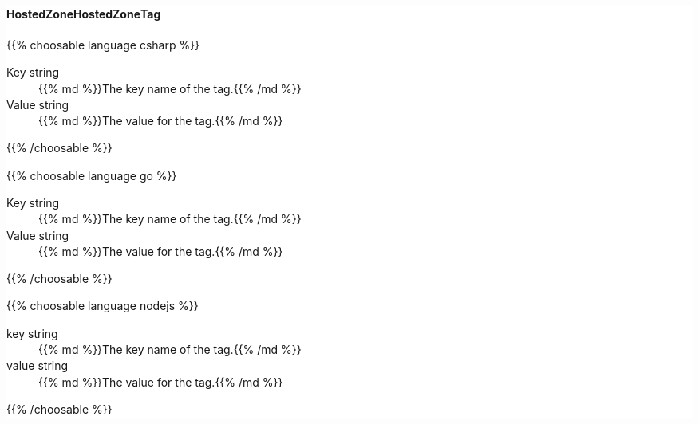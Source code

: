 <h4 id="hostedzonehostedzonetag">Hosted<wbr>Zone<wbr>Hosted<wbr>Zone<wbr>Tag</h4>

{{% choosable language csharp %}}
<dl class="resources-properties"><dt class="property-required"
            title="Required">
        <span id="key_csharp">
<a href="#key_csharp" style="color: inherit; text-decoration: inherit;">Key</a>
</span>
        <span class="property-indicator"></span>
        <span class="property-type">string</span>
    </dt>
    <dd>{{% md %}}The key name of the tag.{{% /md %}}</dd><dt class="property-required"
            title="Required">
        <span id="value_csharp">
<a href="#value_csharp" style="color: inherit; text-decoration: inherit;">Value</a>
</span>
        <span class="property-indicator"></span>
        <span class="property-type">string</span>
    </dt>
    <dd>{{% md %}}The value for the tag.{{% /md %}}</dd></dl>
{{% /choosable %}}

{{% choosable language go %}}
<dl class="resources-properties"><dt class="property-required"
            title="Required">
        <span id="key_go">
<a href="#key_go" style="color: inherit; text-decoration: inherit;">Key</a>
</span>
        <span class="property-indicator"></span>
        <span class="property-type">string</span>
    </dt>
    <dd>{{% md %}}The key name of the tag.{{% /md %}}</dd><dt class="property-required"
            title="Required">
        <span id="value_go">
<a href="#value_go" style="color: inherit; text-decoration: inherit;">Value</a>
</span>
        <span class="property-indicator"></span>
        <span class="property-type">string</span>
    </dt>
    <dd>{{% md %}}The value for the tag.{{% /md %}}</dd></dl>
{{% /choosable %}}

{{% choosable language nodejs %}}
<dl class="resources-properties"><dt class="property-required"
            title="Required">
        <span id="key_nodejs">
<a href="#key_nodejs" style="color: inherit; text-decoration: inherit;">key</a>
</span>
        <span class="property-indicator"></span>
        <span class="property-type">string</span>
    </dt>
    <dd>{{% md %}}The key name of the tag.{{% /md %}}</dd><dt class="property-required"
            title="Required">
        <span id="value_nodejs">
<a href="#value_nodejs" style="color: inherit; text-decoration: inherit;">value</a>
</span>
        <span class="property-indicator"></span>
        <span class="property-type">string</span>
    </dt>
    <dd>{{% md %}}The value for the tag.{{% /md %}}</dd></dl>
{{% /choosable %}}
